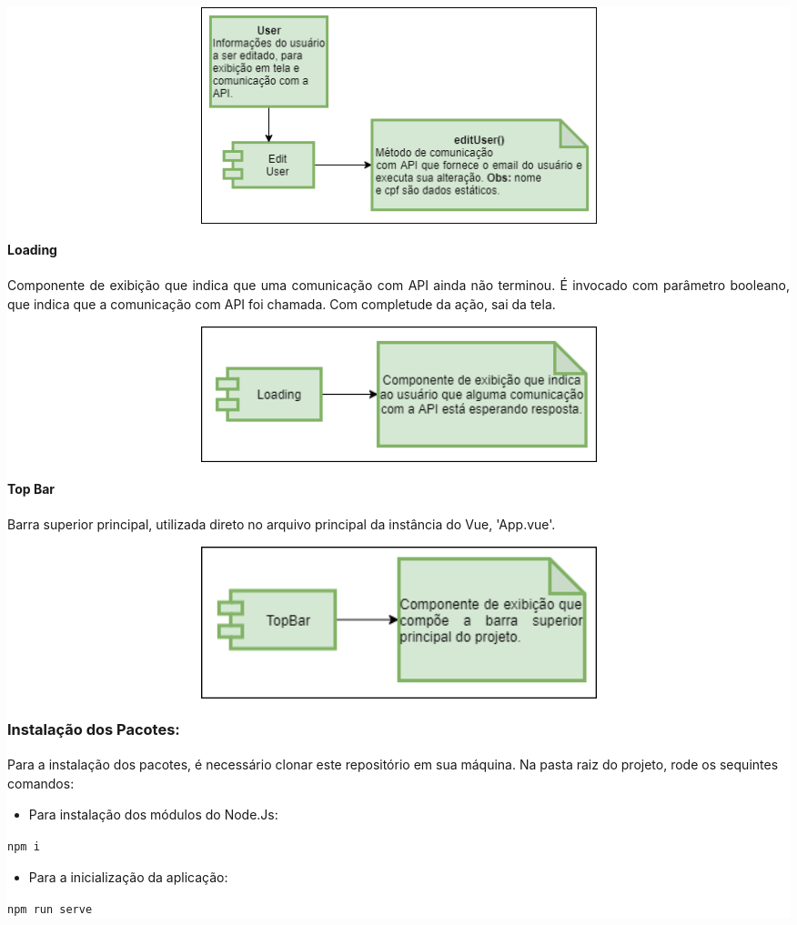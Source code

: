 <p align="center">
  <img src="diagrams/edit_user_vue_component.png" width="435px" align="center"></img>
</p>

#### Loading

<p align="justify">
  Componente de exibição que indica que uma comunicação com API ainda não terminou. É invocado com parâmetro booleano, que indica que a comunicação com API foi chamada. Com completude da ação, sai da tela.
</p>

<p align="center">
  <img src="diagrams/loading_vue_component.png" width="435px" align="center"></img>
</p>

#### Top Bar

<p align="justify">
  Barra superior principal, utilizada direto no arquivo principal da instância do Vue, 'App.vue'.
</p>

<p align="center">
  <img src="diagrams/top_bar_vue_component.png" width="435px" align="center"></img>
</p>

### Instalação dos Pacotes:
Para a instalação dos pacotes, é necessário clonar este repositório em sua máquina. Na pasta raiz do projeto, rode os sequintes comandos:
- Para instalação dos módulos do Node.Js:
```
npm i
```
- Para a inicialização da aplicação:
```
npm run serve
```
